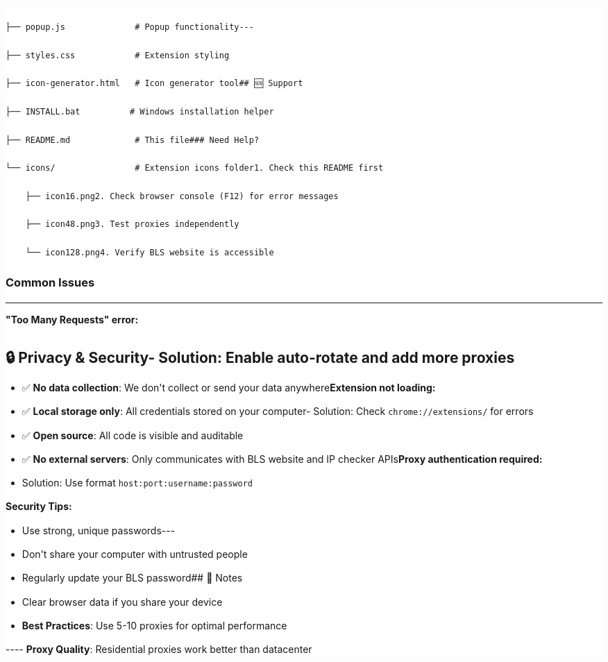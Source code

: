 ```

├── popup.js              # Popup functionality---

├── styles.css            # Extension styling

├── icon-generator.html   # Icon generator tool## 🆘 Support

├── INSTALL.bat          # Windows installation helper

├── README.md             # This file### Need Help?

└── icons/                # Extension icons folder1. Check this README first

    ├── icon16.png2. Check browser console (F12) for error messages

    ├── icon48.png3. Test proxies independently

    └── icon128.png4. Verify BLS website is accessible

```

### Common Issues

---

**"Too Many Requests" error:**

## 🔒 Privacy & Security- Solution: Enable auto-rotate and add more proxies



- ✅ **No data collection**: We don't collect or send your data anywhere**Extension not loading:**

- ✅ **Local storage only**: All credentials stored on your computer- Solution: Check `chrome://extensions/` for errors

- ✅ **Open source**: All code is visible and auditable

- ✅ **No external servers**: Only communicates with BLS website and IP checker APIs**Proxy authentication required:**

- Solution: Use format `host:port:username:password`

**Security Tips:**

- Use strong, unique passwords---

- Don't share your computer with untrusted people

- Regularly update your BLS password## 📝 Notes

- Clear browser data if you share your device

- **Best Practices**: Use 5-10 proxies for optimal performance

---- **Proxy Quality**: Residential proxies work better than datacenter
